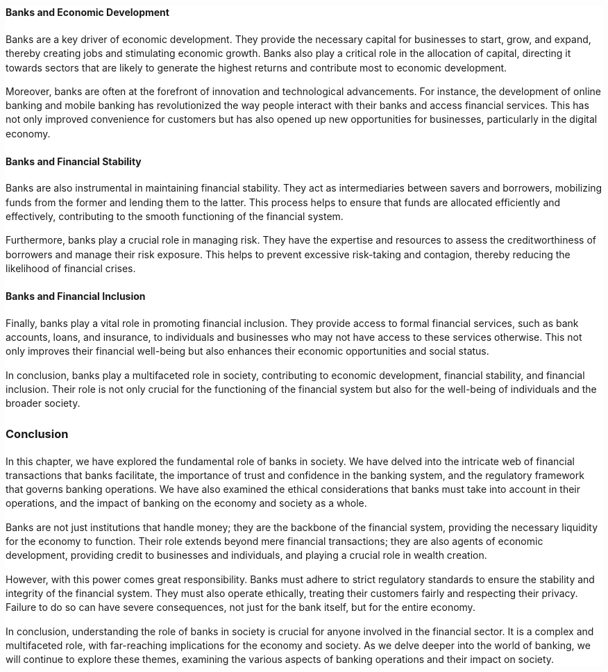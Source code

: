 #### Banks and Economic Development

Banks are a key driver of economic development. They provide the necessary capital for businesses to start, grow, and expand, thereby creating jobs and stimulating economic growth. Banks also play a critical role in the allocation of capital, directing it towards sectors that are likely to generate the highest returns and contribute most to economic development.

Moreover, banks are often at the forefront of innovation and technological advancements. For instance, the development of online banking and mobile banking has revolutionized the way people interact with their banks and access financial services. This has not only improved convenience for customers but has also opened up new opportunities for businesses, particularly in the digital economy.

#### Banks and Financial Stability

Banks are also instrumental in maintaining financial stability. They act as intermediaries between savers and borrowers, mobilizing funds from the former and lending them to the latter. This process helps to ensure that funds are allocated efficiently and effectively, contributing to the smooth functioning of the financial system.

Furthermore, banks play a crucial role in managing risk. They have the expertise and resources to assess the creditworthiness of borrowers and manage their risk exposure. This helps to prevent excessive risk-taking and contagion, thereby reducing the likelihood of financial crises.

#### Banks and Financial Inclusion

Finally, banks play a vital role in promoting financial inclusion. They provide access to formal financial services, such as bank accounts, loans, and insurance, to individuals and businesses who may not have access to these services otherwise. This not only improves their financial well-being but also enhances their economic opportunities and social status.

In conclusion, banks play a multifaceted role in society, contributing to economic development, financial stability, and financial inclusion. Their role is not only crucial for the functioning of the financial system but also for the well-being of individuals and the broader society.

### Conclusion

In this chapter, we have explored the fundamental role of banks in society. We have delved into the intricate web of financial transactions that banks facilitate, the importance of trust and confidence in the banking system, and the regulatory framework that governs banking operations. We have also examined the ethical considerations that banks must take into account in their operations, and the impact of banking on the economy and society as a whole.

Banks are not just institutions that handle money; they are the backbone of the financial system, providing the necessary liquidity for the economy to function. Their role extends beyond mere financial transactions; they are also agents of economic development, providing credit to businesses and individuals, and playing a crucial role in wealth creation.

However, with this power comes great responsibility. Banks must adhere to strict regulatory standards to ensure the stability and integrity of the financial system. They must also operate ethically, treating their customers fairly and respecting their privacy. Failure to do so can have severe consequences, not just for the bank itself, but for the entire economy.

In conclusion, understanding the role of banks in society is crucial for anyone involved in the financial sector. It is a complex and multifaceted role, with far-reaching implications for the economy and society. As we delve deeper into the world of banking, we will continue to explore these themes, examining the various aspects of banking operations and their impact on society.
